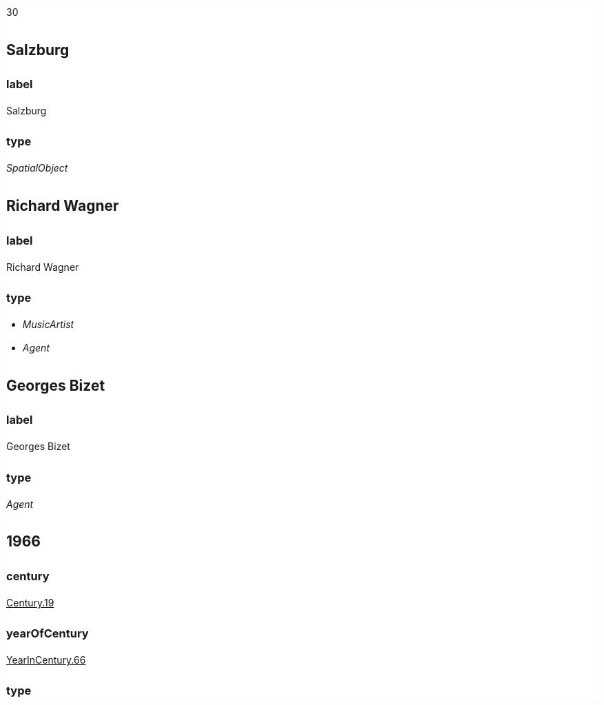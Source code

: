 30

## Salzburg

### label


Salzburg

### type


*SpatialObject*

## Richard Wagner

### label


Richard Wagner

### type

 - *MusicArtist*

 - *Agent*

## Georges Bizet

### label


Georges Bizet

### type


*Agent*

## 1966

### century


[Century.19](#Century.19)

### yearOfCentury


[YearInCentury.66](#YearInCentury.66)

### type

